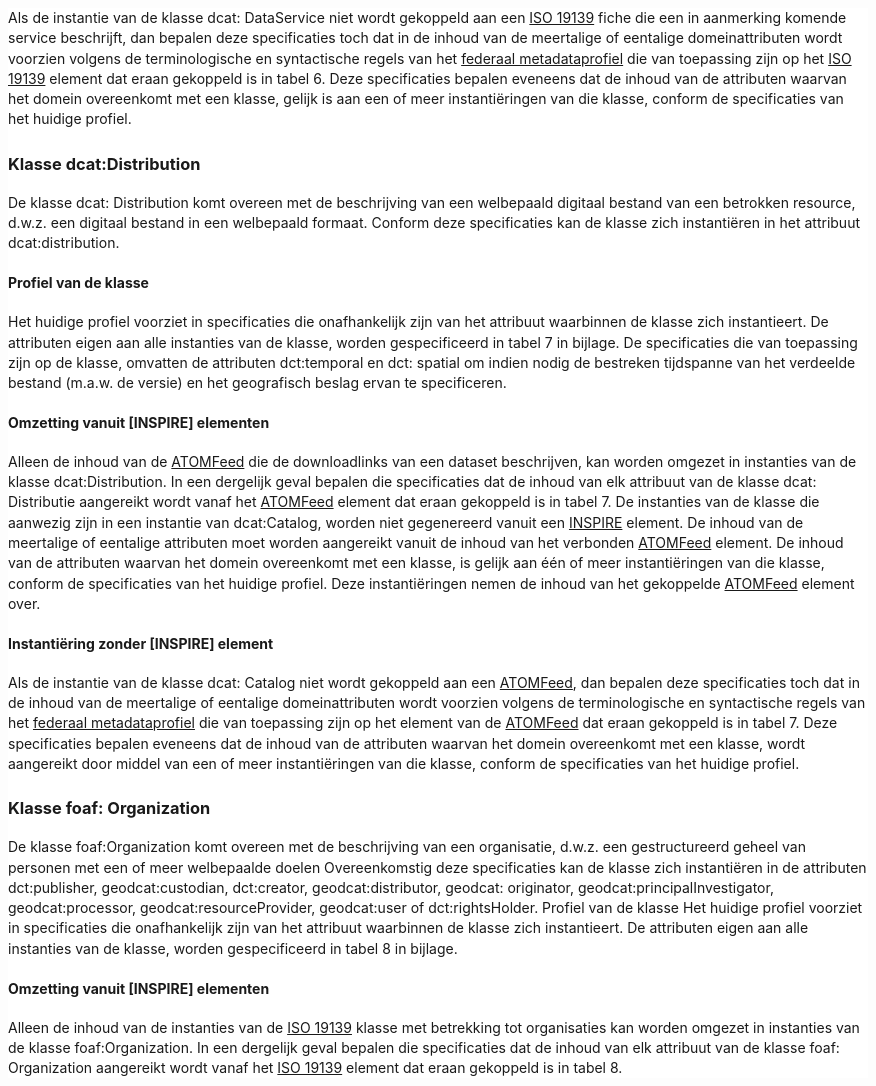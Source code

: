 Als de instantie van de klasse dcat: DataService niet wordt gekoppeld aan een [ISO 19139](#ISO19139) fiche die een in aanmerking komende service beschrijft, dan bepalen deze specificaties toch dat in de inhoud van de meertalige of eentalige domeinattributen wordt voorzien volgens de terminologische en syntactische regels van het [federaal metadataprofiel](#profildemétadonnéesfédéral) die van toepassing zijn op het [ISO 19139](#ISO19139) element dat eraan gekoppeld is in tabel 6.
Deze specificaties bepalen eveneens dat de inhoud van de attributen waarvan het domein overeenkomt met een klasse, gelijk is aan een of meer instantiëringen van die klasse, conform de specificaties van het huidige profiel.

### Klasse dcat:Distribution

De klasse dcat: Distribution komt overeen met de beschrijving van een welbepaald digitaal bestand van een betrokken resource, d.w.z. een digitaal bestand in een welbepaald formaat.
Conform deze specificaties kan de klasse zich instantiëren in het attribuut dcat:distribution.

#### Profiel van de klasse

Het huidige profiel voorziet in specificaties die onafhankelijk zijn van het attribuut waarbinnen de klasse zich instantieert. De attributen eigen aan alle instanties van de klasse, worden gespecificeerd in tabel 7 in bijlage.
De specificaties die van toepassing zijn op de klasse, omvatten de attributen dct:temporal en dct: spatial om indien nodig de bestreken tijdspanne van het verdeelde bestand (m.a.w. de versie) en het geografisch beslag ervan te specificeren.

#### Omzetting vanuit [INSPIRE] elementen

Alleen de inhoud van de [ATOMFeed](#ATOMFeed) die de downloadlinks van een dataset beschrijven, kan worden omgezet in instanties van de klasse dcat:Distribution. In een dergelijk geval bepalen die specificaties dat de inhoud van elk attribuut van de klasse dcat: Distributie aangereikt wordt vanaf het [ATOMFeed](#ATOMFeed) element dat eraan gekoppeld is in tabel 7. De instanties van de klasse die aanwezig zijn in een instantie van dcat:Catalog, worden niet gegenereerd vanuit een [INSPIRE](#INSPIRE) element.
De inhoud van de meertalige of eentalige attributen moet worden aangereikt vanuit de inhoud van het verbonden [ATOMFeed](#ATOMFeed) element. De inhoud van de attributen waarvan het domein overeenkomt met een klasse, is gelijk aan één of meer instantiëringen van die klasse, conform de specificaties van het huidige profiel. Deze instantiëringen nemen de inhoud van het gekoppelde [ATOMFeed](#ATOMFeed) element over.

#### Instantiëring zonder [INSPIRE] element

Als de instantie van de klasse dcat: Catalog niet wordt gekoppeld aan een [ATOMFeed](#ATOMFeed), dan bepalen deze specificaties toch dat in de inhoud van de meertalige of eentalige domeinattributen wordt voorzien volgens de terminologische en syntactische regels van het [federaal metadataprofiel](#profildemétadonnéesfédéral) die van toepassing zijn op het element van de [ATOMFeed](#ATOMFeed) dat eraan gekoppeld is in tabel 7.
Deze specificaties bepalen eveneens dat de inhoud van de attributen waarvan het domein overeenkomt met een klasse, wordt aangereikt door middel van een of meer instantiëringen van die klasse, conform de specificaties van het huidige profiel.

### Klasse foaf: Organization
De klasse foaf:Organization komt overeen met de beschrijving van een organisatie, d.w.z. een gestructureerd geheel van personen met een of meer welbepaalde doelen Overeenkomstig deze specificaties kan de klasse zich instantiëren in de attributen dct:publisher, geodcat:custodian, dct:creator, geodcat:distributor, geodcat: originator, geodcat:principalInvestigator, geodcat:processor, geodcat:resourceProvider, geodcat:user of dct:rightsHolder.
Profiel van de klasse
Het huidige profiel voorziet in specificaties die onafhankelijk zijn van het attribuut waarbinnen de klasse zich instantieert. De attributen eigen aan alle instanties van de klasse, worden gespecificeerd in tabel 8 in bijlage.
#### Omzetting vanuit [INSPIRE] elementen
Alleen de inhoud van de instanties van de [ISO 19139](#ISO19139) klasse met betrekking tot organisaties kan worden omgezet in instanties van de klasse foaf:Organization. In een dergelijk geval bepalen die specificaties dat de inhoud van elk attribuut van de klasse foaf: Organization aangereikt wordt vanaf het [ISO 19139](#ISO19139) element dat eraan gekoppeld is in tabel 8.

[^1]: De toepasselijke niveaus zijn verplicht (M), aanbevolen (R), optioneel (O) en verboden (W). Dat laatste geval is alleen van toepassing voor de attributen van de klassen dcat:Catalog en dcat:Dataset die zich in dezelfde klasse instantiëren, om instantiëringen in cascade te vermijden.